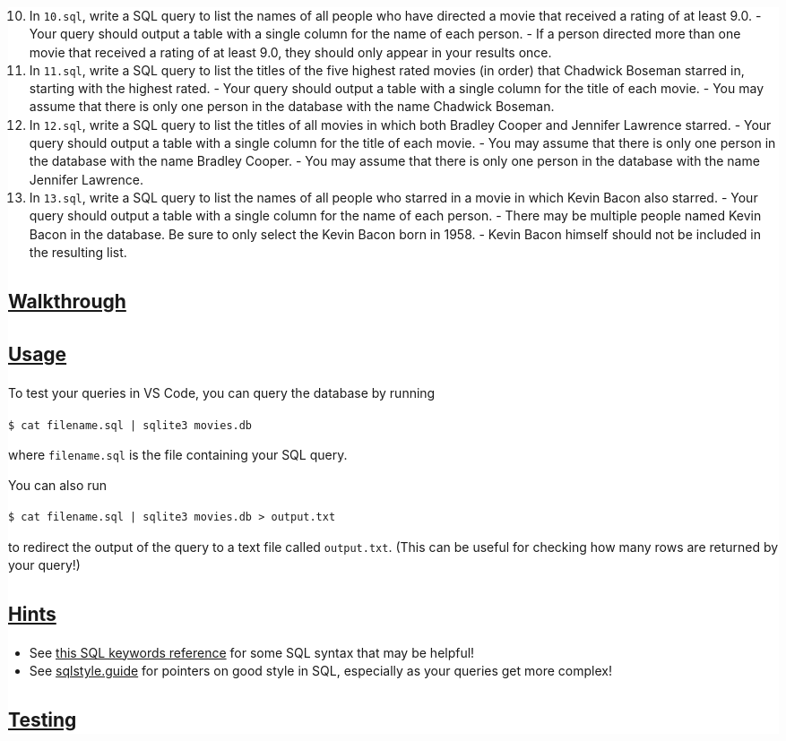 10.  In `10.sql`, write a SQL query to list the names of all people who have directed a movie that received a rating of at least 9.0.
    -   Your query should output a table with a single column for the name of each person.
    -   If a person directed more than one movie that received a rating of at least 9.0, they should only appear in your results once.
11.  In `11.sql`, write a SQL query to list the titles of the five highest rated movies (in order) that Chadwick Boseman starred in, starting with the highest rated.
    -   Your query should output a table with a single column for the title of each movie.
    -   You may assume that there is only one person in the database with the name Chadwick Boseman.
12.  In `12.sql`, write a SQL query to list the titles of all movies in which both Bradley Cooper and Jennifer Lawrence starred.
    -   Your query should output a table with a single column for the title of each movie.
    -   You may assume that there is only one person in the database with the name Bradley Cooper.
    -   You may assume that there is only one person in the database with the name Jennifer Lawrence.
13.  In `13.sql`, write a SQL query to list the names of all people who starred in a movie in which Kevin Bacon also starred.
    -   Your query should output a table with a single column for the name of each person.
    -   There may be multiple people named Kevin Bacon in the database. Be sure to only select the Kevin Bacon born in 1958.
    -   Kevin Bacon himself should not be included in the resulting list.

## [Walkthrough](#walkthrough)

## [Usage](#usage)

To test your queries in VS Code, you can query the database by running

```
$ cat filename.sql | sqlite3 movies.db

```

where `filename.sql` is the file containing your SQL query.

You can also run

```
$ cat filename.sql | sqlite3 movies.db > output.txt

```

to redirect the output of the query to a text file called `output.txt`. (This can be useful for checking how many rows are returned by your query!)

## [Hints](#hints)

-   See [this SQL keywords reference](https://www.w3schools.com/sql/sql_ref_keywords.asp) for some SQL syntax that may be helpful!
-   See [sqlstyle.guide](https://www.sqlstyle.guide/) for pointers on good style in SQL, especially as your queries get more complex!

## [Testing](#testing)
